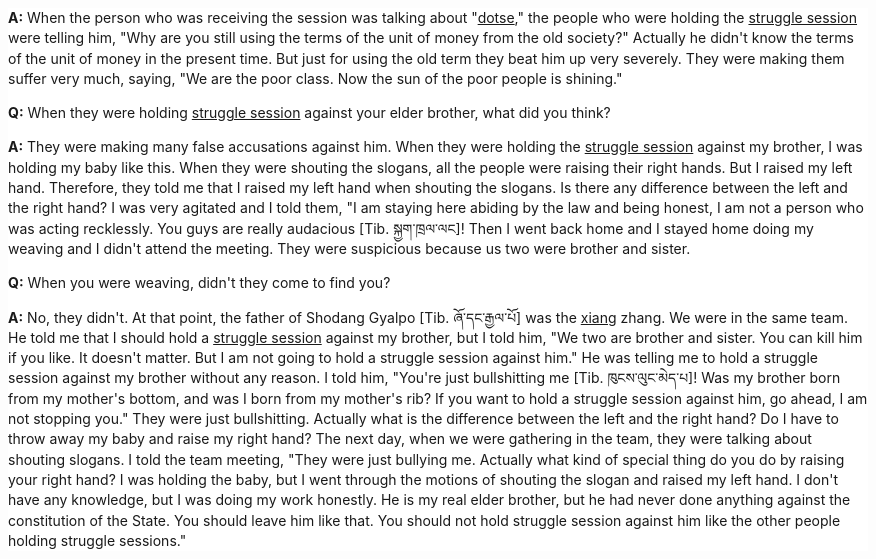 **A:**  When the person who was receiving the session was talking about "<a href="#" data-tooltip="[tib. རྡོ་ཚད] A currency unit in traditional Tibet that was equal to 50 ngüsang.">dotse</a>," the people who were holding the <a href="#" data-tooltip="[tib. ཐམཛིང་ཙོནདུ (འཐབ་འཛིང་ཚོགས་འདུ); ch. 斗争会] Public accusation meetings at which the masses criticized and attacked (struggled against) class enemies and reactionaries, etcetera. Typically, the object of a struggle session would stand in front of the meeting bent over at the waist while the masses questioned and criticized, and often beat him/her.">struggle session</a> were telling him, "Why are you still using the terms of the unit of money from the old society?" Actually he didn't know the terms of the unit of money in the present time. But just for using the old term they beat him up very severely. They were making them suffer very much, saying, "We are the poor class. Now the sun of the poor people is shining."   

**Q:**  When they were holding <a href="#" data-tooltip="[tib. ཐམཛིང་ཙོནདུ (འཐབ་འཛིང་ཚོགས་འདུ); ch. 斗争会] Public accusation meetings at which the masses criticized and attacked (struggled against) class enemies and reactionaries, etcetera. Typically, the object of a struggle session would stand in front of the meeting bent over at the waist while the masses questioned and criticized, and often beat him/her.">struggle session</a> against your elder brother, what did you think?   

**A:**  They were making many false accusations against him. When they were holding the <a href="#" data-tooltip="[tib. ཐམཛིང་ཙོནདུ (འཐབ་འཛིང་ཚོགས་འདུ); ch. 斗争会] Public accusation meetings at which the masses criticized and attacked (struggled against) class enemies and reactionaries, etcetera. Typically, the object of a struggle session would stand in front of the meeting bent over at the waist while the masses questioned and criticized, and often beat him/her.">struggle session</a> against my brother, I was holding my baby like this. When they were shouting the slogans, all the people were raising their right hands. But I raised my left hand. Therefore, they told me that I raised my left hand when shouting the slogans. Is there any difference between the left and the right hand? I was very agitated and I told them, "I am staying here abiding by the law and being honest, I am not a person who was acting recklessly. You guys are really audacious [Tib. སྐྱག་ཁྲལ་ལང]! Then I went back home and I stayed home doing my weaving and I didn't attend the meeting. They were suspicious because us two were brother and sister.   

**Q:**  When you were weaving, didn't they come to find you?   

**A:**  No, they didn't. At that point, the father of Shodang Gyalpo [Tib. ཞོ་དང་རྒྱལ་པོ] was the <a href="#" data-tooltip="[ch. 乡] An administrative unit that contains several villages. It is sometimes called a rural township in the literature on China. Several xiang are part of a xian (county).">xiang</a> zhang. We were in the same team. He told me that I should hold a <a href="#" data-tooltip="[tib. ཐམཛིང་ཙོནདུ (འཐབ་འཛིང་ཚོགས་འདུ); ch. 斗争会] Public accusation meetings at which the masses criticized and attacked (struggled against) class enemies and reactionaries, etcetera. Typically, the object of a struggle session would stand in front of the meeting bent over at the waist while the masses questioned and criticized, and often beat him/her.">struggle session</a> against my brother, but I told him, "We two are brother and sister. You can kill him if you like. It doesn't matter. But I am not going to hold a struggle session against him." He was telling me to hold a struggle session against my brother without any reason. I told him, "You're just bullshitting me [Tib. ཁུངས་ལུང་མེད་པ]! Was my brother born from my mother's bottom, and was I born from my mother's rib? If you want to hold a struggle session against him, go ahead, I am not stopping you." They were just bullshitting. Actually what is the difference between the left and the right hand? Do I have to throw away my baby and raise my right hand? The next day, when we were gathering in the team, they were talking about shouting slogans. I told the team meeting, "They were just bullying me. Actually what kind of special thing do you do by raising your right hand? I was holding the baby, but I went through the motions of shouting the slogan and raised my left hand. I don't have any knowledge, but I was doing my work honestly. He is my real elder brother, but he had never done anything against the constitution of the State. You should leave him like that. You should not hold struggle session against him like the other people holding struggle sessions."   
